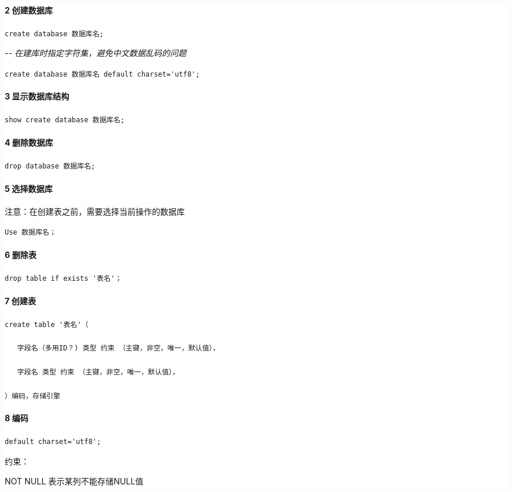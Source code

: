 #### 2  创建数据库

```
create database 数据库名;
```

*-- 在建库时指定字符集，避免中文数据乱码的问题*

```
create database 数据库名 default charset='utf8';
```

#### 3  显示数据库结构

```
show create database 数据库名;
```

#### 4  删除数据库

```
drop database 数据库名;
```

#### 5  选择数据库

注意：在创建表之前，需要选择当前操作的数据库

```
Use 数据库名；
```

#### 6  删除表

```
drop table if exists '表名'；
```

#### 7  创建表

```
create table '表名'（

​	字段名（多用ID？) 类型 约束 （主键，非空，唯一，默认值），

​	字段名 类型 约束 （主键，非空，唯一，默认值），

）编码，存储引擎
```

#### 8  编码

```
default charset='utf8';
```

约束：

NOT NULL 表示某列不能存储NULL值
